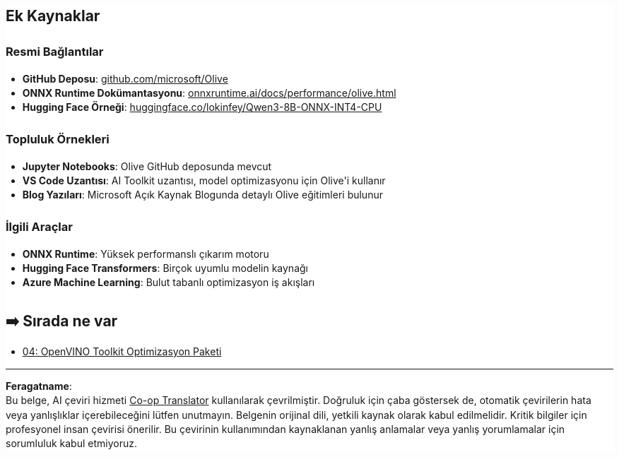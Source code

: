 ## Ek Kaynaklar

### Resmi Bağlantılar
- **GitHub Deposu**: [github.com/microsoft/Olive](https://github.com/microsoft/Olive)
- **ONNX Runtime Dokümantasyonu**: [onnxruntime.ai/docs/performance/olive.html](https://onnxruntime.ai/docs/performance/olive.html)
- **Hugging Face Örneği**: [huggingface.co/lokinfey/Qwen3-8B-ONNX-INT4-CPU](https://huggingface.co/lokinfey/Qwen3-8B-ONNX-INT4-CPU)

### Topluluk Örnekleri
- **Jupyter Notebooks**: Olive GitHub deposunda mevcut
- **VS Code Uzantısı**: AI Toolkit uzantısı, model optimizasyonu için Olive'i kullanır
- **Blog Yazıları**: Microsoft Açık Kaynak Blogunda detaylı Olive eğitimleri bulunur

### İlgili Araçlar
- **ONNX Runtime**: Yüksek performanslı çıkarım motoru
- **Hugging Face Transformers**: Birçok uyumlu modelin kaynağı
- **Azure Machine Learning**: Bulut tabanlı optimizasyon iş akışları

## ➡️ Sırada ne var

- [04: OpenVINO Toolkit Optimizasyon Paketi](./04.openvino.md)

---

**Feragatname**:  
Bu belge, AI çeviri hizmeti [Co-op Translator](https://github.com/Azure/co-op-translator) kullanılarak çevrilmiştir. Doğruluk için çaba göstersek de, otomatik çevirilerin hata veya yanlışlıklar içerebileceğini lütfen unutmayın. Belgenin orijinal dili, yetkili kaynak olarak kabul edilmelidir. Kritik bilgiler için profesyonel insan çevirisi önerilir. Bu çevirinin kullanımından kaynaklanan yanlış anlamalar veya yanlış yorumlamalar için sorumluluk kabul etmiyoruz.